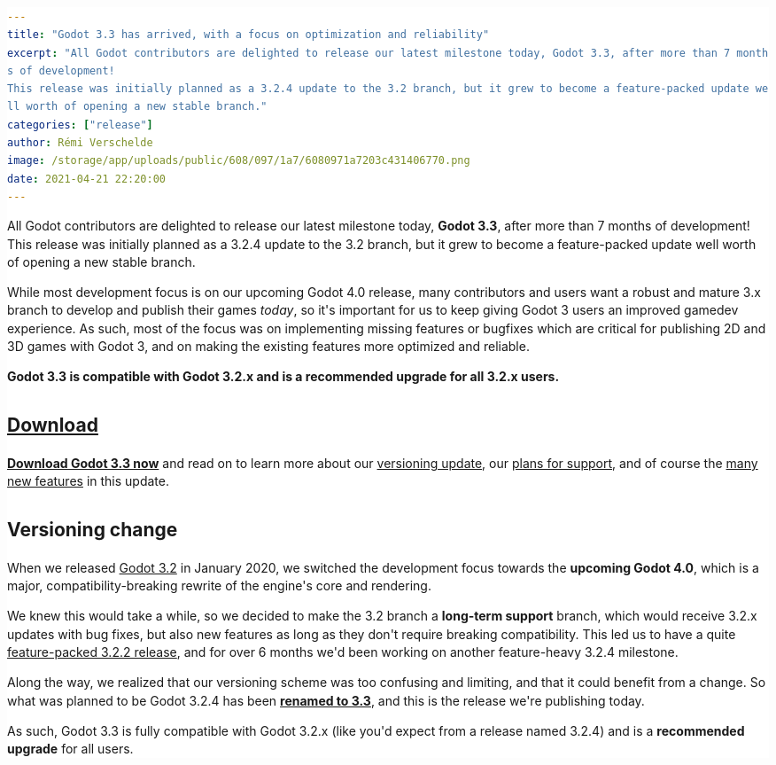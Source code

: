 ```yaml
---
title: "Godot 3.3 has arrived, with a focus on optimization and reliability"
excerpt: "All Godot contributors are delighted to release our latest milestone today, Godot 3.3, after more than 7 months of development!
This release was initially planned as a 3.2.4 update to the 3.2 branch, but it grew to become a feature-packed update well worth of opening a new stable branch."
categories: ["release"]
author: Rémi Verschelde
image: /storage/app/uploads/public/608/097/1a7/6080971a7203c431406770.png
date: 2021-04-21 22:20:00
---
```


All Godot contributors are delighted to release our latest milestone today, **Godot 3.3**, after more than 7 months of development!
This release was initially planned as a 3.2.4 update to the 3.2 branch, but it grew to become a feature-packed update well worth of opening a new stable branch.

While most development focus is on our upcoming Godot 4.0 release, many contributors and users want a robust and mature 3.x branch to develop and publish their games *today*, so it's important for us to keep giving Godot 3 users an improved gamedev experience. As such, most of the focus was on implementing missing features or bugfixes which are critical for publishing 2D and 3D games with Godot 3, and on making the existing features more optimized and reliable.

**Godot 3.3 is compatible with Godot 3.2.x and is a recommended upgrade for all 3.2.x users.**


## [Download](/download)

[**Download Godot 3.3 now**](/download) and read on to learn more about our <a href="#versioning">versioning update</a>, our <a href="#support">plans for support</a>, and of course the <a href="#features">many new features</a> in this update.


<a id="versioning"></a>
## Versioning change

When we released [Godot 3.2](/article/here-comes-godot-3-2) in January 2020, we switched the development focus towards the **upcoming Godot 4.0**, which is a major, compatibility-breaking rewrite of the engine's core and rendering.

We knew this would take a while, so we decided to make the 3.2 branch a **long-term support** branch, which would receive 3.2.x updates with bug fixes, but also new features as long as they don't require breaking compatibility. This led us to have a quite [feature-packed 3.2.2 release](/article/maintenance-release-godot-3-2-2), and for over 6 months we'd been working on another feature-heavy 3.2.4 milestone.

Along the way, we realized that our versioning scheme was too confusing and limiting, and that it could benefit from a change. So what was planned to be Godot 3.2.4 has been [**renamed to 3.3**](/article/versioning-change-godot-3x), and this is the release we're publishing today.

As such, Godot 3.3 is fully compatible with Godot 3.2.x (like you'd expect from a release named 3.2.4) and is a **recommended upgrade** for all users.
